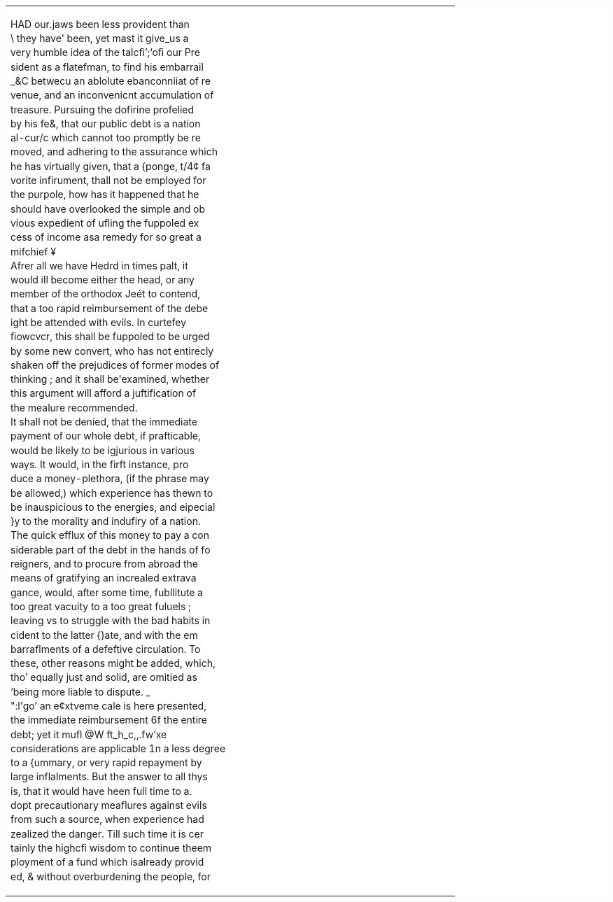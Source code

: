 <table style="width: 100%;"><tr><td style="width: 50%">

  
HAD our.jaws been less provident than  
\ they have&#x27; been, yet mast it give_us a  
very humble idea of the talcﬁ’;‘oﬁ our Pre­  
sident as a flatefman, to find his embarrail­  
_&amp;C betwecu an ablolute ebanconniiat of re­  
venue, and an inconvenicnt accumulation of  
treasure. Pursuing the dofirine profelied  
by his fe&amp;, that our public debt is a nation­  
al-cur/c which cannot too promptly be re­  
moved, and adhering to the assurance which  
he has virtually given, that a {ponge, t/4¢ fa­  
vorite infirument, thall not be employed for  
the purpole, how has it happened that he  
should have overlooked the simple and ob­  
vious expedient of ufling the fuppoled ex­  
cess of income asa remedy for so great a  
mifchief ¥  
Afrer all we have Hedrd in times palt, it  
would ill become either the head, or any  
member of the orthodox Jeét to contend,  
that a too rapid reimbursement of the debe  
ight be attended with evils. In curtefey  
ﬁowcvcr, this shall be fuppoled to be urged  
by some new convert, who has not entirecly  
shaken off the prejudices of former modes of  
thinking ; and it shall be&#x27;examined, whether  
this argument will afford a juftification of  
the mealure recommended.  
It shall not be denied, that the immediate  
payment of our whole debt, if prafticable,  
would be likely to be igjurious in various  
ways. It would, in the firft instance, pro­  
duce a money-plethora, (if the phrase may  
be allowed,) which experience has thewn to  
be inauspicious to the energies, and eipecial­  
}y to the morality and indufiry of a nation.  
The quick efflux of this money to pay a con­  
siderable part of the debt in the hands of fo­  
reigners, and to procure from abroad the  
means of gratifying an increaled extrava­  
gance, would, after some time, fubllitute a  
too great vacuity to a too great fuluels ;  
leaving vs to struggle with the bad habits in­  
cident to the latter {}ate, and with the em­  
barraflments of a defeftive circulation. To  
these, other reasons might be added, which,  
tho’ equally just and solid, are omitied as  
‘being more liable to dispute. _  
&quot;:l&#x27;go’ an e¢xtveme cale is here presented,  
the immediate reimbursement 6f the entire  
debt; yet it mufl @W ft_h_c,,.fw‘xe  
considerations are applicable 1n a less degree  
to a {ummary, or very rapid repayment by  
large inflalments. But the answer to all thys  
is, that it would have heen full time to a.  
dopt precautionary meaflures against evils  
from such a source, when experience had  
zealized the danger. Till such time it is cer­  
tainly the highcﬁ wisdom to continue theem­  
ployment of a fund which isalready provid­  
ed, &amp; without overburdening the people, for  